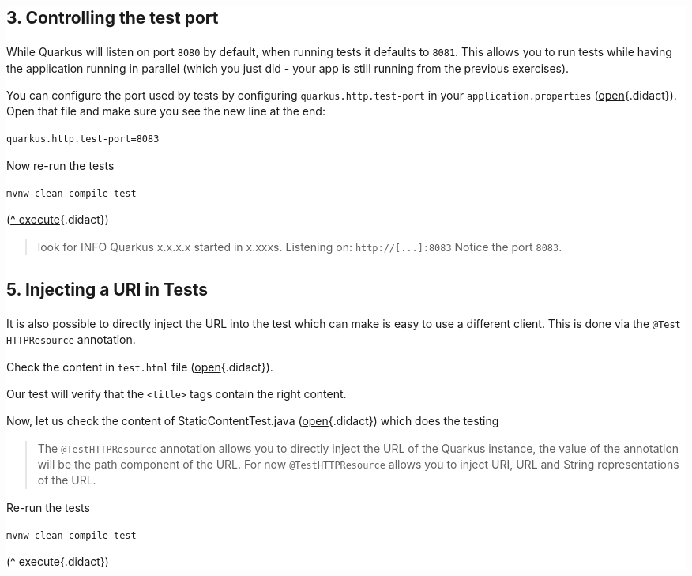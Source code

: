 ## 3. Controlling the test port

While Quarkus will listen on port `8080` by default, when running tests it defaults to `8081`. This allows you to run tests while having the application running in parallel (which you just did - your app is still running from the previous exercises).

You can configure the port used by tests by configuring `quarkus.http.test-port` in your `application.properties` ([open](didact://?commandId=vscode.openFolder&projectFilePath=src/main/resources/application.properties&completion=Opened%20the%20Application%20Properties%20file "Opens the Application Properties file"){.didact}). 
Open that file and make sure you see the new line at the end:

`quarkus.http.test-port=8083`

Now re-run the tests
```
mvnw clean compile test
```

([^ execute](didact://?commandId=vscode.didact.sendNamedTerminalAString&text=QuarkusTerm$$mvn%20clean%20compile%20test&completion=mvn%20quarkus%20test. "Opens a new terminal and sends the command above"){.didact})

>look for
>INFO  Quarkus x.x.x.x started in x.xxxs. Listening on: `http://[...]:8083`
>Notice the port `8083`.

## 5. Injecting a URI in Tests

It is also possible to directly inject the URL into the test which can make is easy to use a different client. This is done via the `@TestHTTPResource` annotation.

Check the content in `test.html` file ([open](didact://?commandId=vscode.openFolder&projectFilePath=src/main/resources/META-INF/resources/test.html&completion=Opened%20the%20test.html%20file "Opens the test.html file"){.didact}).

Our test will verify that the `<title>` tags contain the right content.

Now, let us check the content of StaticContentTest.java ([open](didact://?commandId=vscode.openFolder&projectFilePath=src/test/java/org/acme/people/StaticContentTest.java&completion=Opened%20the%20StaticContentTest.java%20file "Opens the StaticContentTest.java file"){.didact}) which does the testing

>The `@TestHTTPResource` annotation allows you to directly inject the URL of the Quarkus instance, the value of the annotation will be the path component of the URL. For now `@TestHTTPResource` allows you to inject URI, URL and String representations of the URL.

Re-run the tests
```
mvnw clean compile test
```

([^ execute](didact://?commandId=vscode.didact.sendNamedTerminalAString&text=QuarkusTerm$$mvn%20clean%20compile%20test&completion=mvn%20quarkus%20test. "Opens a new terminal and sends the command above"){.didact})
